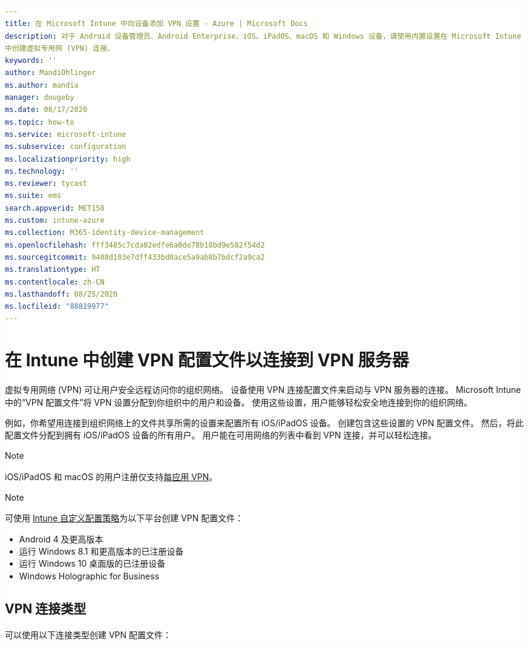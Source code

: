 ```yaml
---
title: 在 Microsoft Intune 中向设备添加 VPN 设置 - Azure | Microsoft Docs
description: 对于 Android 设备管理员、Android Enterprise、iOS、iPadOS、macOS 和 Windows 设备，请使用内置设置在 Microsoft Intune 中创建虚拟专用网 (VPN) 连接。
keywords: ''
author: MandiOhlinger
ms.author: mandia
manager: dougeby
ms.date: 08/17/2020
ms.topic: how-to
ms.service: microsoft-intune
ms.subservice: configuration
ms.localizationpriority: high
ms.technology: ''
ms.reviewer: tycast
ms.suite: ems
search.appverid: MET150
ms.custom: intune-azure
ms.collection: M365-identity-device-management
ms.openlocfilehash: fff3485c7cda02edfe6a0de78b18bd9e582f54d2
ms.sourcegitcommit: 9408d103e7dff433bd0ace5a9ab8b7bdcf2a9ca2
ms.translationtype: HT
ms.contentlocale: zh-CN
ms.lasthandoff: 08/25/2020
ms.locfileid: "88819977"
---
```

# <a name="create-vpn-profiles-to-connect-to-vpn-servers-in-intune"></a>在 Intune 中创建 VPN 配置文件以连接到 VPN 服务器

虚拟专用网络 (VPN) 可让用户安全远程访问你的组织网络。 设备使用 VPN 连接配置文件来启动与 VPN 服务器的连接。 Microsoft Intune 中的“VPN 配置文件”将 VPN 设置分配到你组织中的用户和设备。 使用这些设置，用户能够轻松安全地连接到你的组织网络。

例如，你希望用连接到组织网络上的文件共享所需的设置来配置所有 iOS/iPadOS 设备。 创建包含这些设置的 VPN 配置文件。 然后，将此配置文件分配到拥有 iOS/iPadOS 设备的所有用户。 用户能在可用网络的列表中看到 VPN 连接，并可以轻松连接。

> [!NOTE]
> iOS/iPadOS 和 macOS 的用户注册仅支持[每应用 VPN](vpn-setting-configure-per-app.md)。

> [!NOTE]
> 可使用 [Intune 自定义配置策略](custom-settings-configure.md)为以下平台创建 VPN 配置文件：
>
> * Android 4 及更高版本
> * 运行 Windows 8.1 和更高版本的已注册设备
> * 运行 Windows 10 桌面版的已注册设备
> * Windows Holographic for Business

## <a name="vpn-connection-types"></a>VPN 连接类型

可以使用以下连接类型创建 VPN 配置文件：
